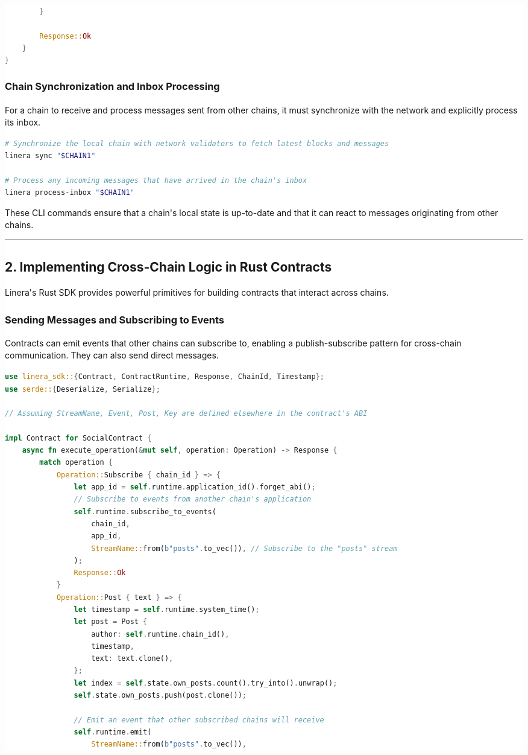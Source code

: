 ```rust
        }

        Response::Ok
    }
}
```

### Chain Synchronization and Inbox Processing

For a chain to receive and process messages sent from other chains, it must synchronize with the network and explicitly process its inbox.

```bash
# Synchronize the local chain with network validators to fetch latest blocks and messages
linera sync "$CHAIN1"

# Process any incoming messages that have arrived in the chain's inbox
linera process-inbox "$CHAIN1"
```
These CLI commands ensure that a chain's local state is up-to-date and that it can react to messages originating from other chains.

---

## 2. Implementing Cross-Chain Logic in Rust Contracts

Linera's Rust SDK provides powerful primitives for building contracts that interact across chains.

### Sending Messages and Subscribing to Events

Contracts can emit events that other chains can subscribe to, enabling a publish-subscribe pattern for cross-chain communication. They can also send direct messages.

```rust
use linera_sdk::{Contract, ContractRuntime, Response, ChainId, Timestamp};
use serde::{Deserialize, Serialize};

// Assuming StreamName, Event, Post, Key are defined elsewhere in the contract's ABI

impl Contract for SocialContract {
    async fn execute_operation(&mut self, operation: Operation) -> Response {
        match operation {
            Operation::Subscribe { chain_id } => {
                let app_id = self.runtime.application_id().forget_abi();
                // Subscribe to events from another chain's application
                self.runtime.subscribe_to_events(
                    chain_id,
                    app_id,
                    StreamName::from(b"posts".to_vec()), // Subscribe to the "posts" stream
                );
                Response::Ok
            }
            Operation::Post { text } => {
                let timestamp = self.runtime.system_time();
                let post = Post {
                    author: self.runtime.chain_id(),
                    timestamp,
                    text: text.clone(),
                };
                let index = self.state.own_posts.count().try_into().unwrap();
                self.state.own_posts.push(post.clone());

                // Emit an event that other subscribed chains will receive
                self.runtime.emit(
                    StreamName::from(b"posts".to_vec()),
```